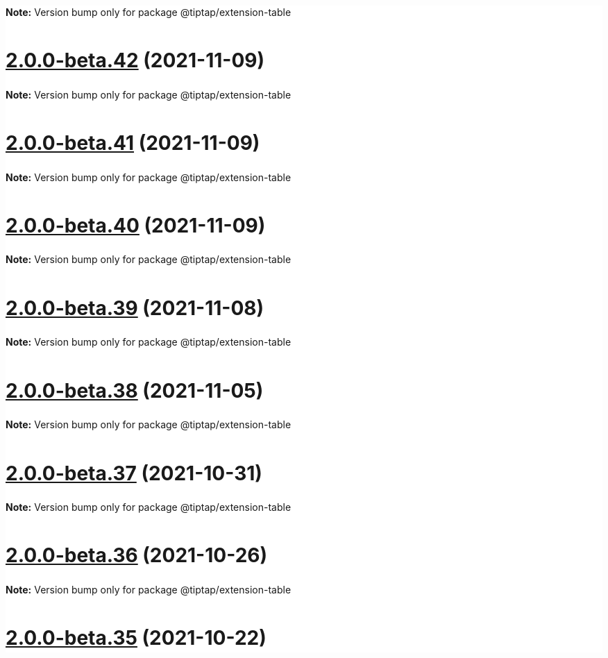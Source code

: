 **Note:** Version bump only for package @tiptap/extension-table

# [2.0.0-beta.42](https://github.com/ueberdosis/tiptap/compare/@tiptap/extension-table@2.0.0-beta.41...@tiptap/extension-table@2.0.0-beta.42) (2021-11-09)

**Note:** Version bump only for package @tiptap/extension-table

# [2.0.0-beta.41](https://github.com/ueberdosis/tiptap/compare/@tiptap/extension-table@2.0.0-beta.40...@tiptap/extension-table@2.0.0-beta.41) (2021-11-09)

**Note:** Version bump only for package @tiptap/extension-table

# [2.0.0-beta.40](https://github.com/ueberdosis/tiptap/compare/@tiptap/extension-table@2.0.0-beta.39...@tiptap/extension-table@2.0.0-beta.40) (2021-11-09)

**Note:** Version bump only for package @tiptap/extension-table

# [2.0.0-beta.39](https://github.com/ueberdosis/tiptap/compare/@tiptap/extension-table@2.0.0-beta.38...@tiptap/extension-table@2.0.0-beta.39) (2021-11-08)

**Note:** Version bump only for package @tiptap/extension-table

# [2.0.0-beta.38](https://github.com/ueberdosis/tiptap/compare/@tiptap/extension-table@2.0.0-beta.37...@tiptap/extension-table@2.0.0-beta.38) (2021-11-05)

**Note:** Version bump only for package @tiptap/extension-table

# [2.0.0-beta.37](https://github.com/ueberdosis/tiptap/compare/@tiptap/extension-table@2.0.0-beta.36...@tiptap/extension-table@2.0.0-beta.37) (2021-10-31)

**Note:** Version bump only for package @tiptap/extension-table

# [2.0.0-beta.36](https://github.com/ueberdosis/tiptap/compare/@tiptap/extension-table@2.0.0-beta.35...@tiptap/extension-table@2.0.0-beta.36) (2021-10-26)

**Note:** Version bump only for package @tiptap/extension-table

# [2.0.0-beta.35](https://github.com/ueberdosis/tiptap/compare/@tiptap/extension-table@2.0.0-beta.34...@tiptap/extension-table@2.0.0-beta.35) (2021-10-22)

